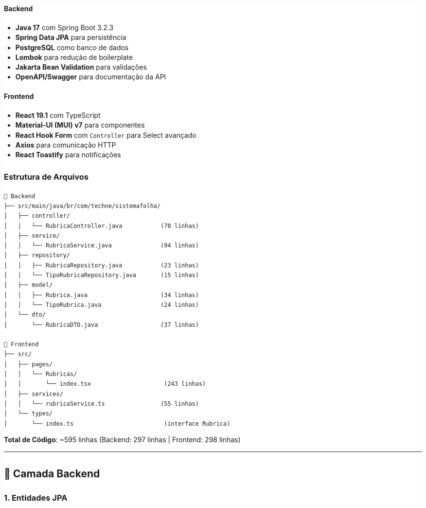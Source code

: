 #### Backend
- **Java 17** com Spring Boot 3.2.3
- **Spring Data JPA** para persistência
- **PostgreSQL** como banco de dados
- **Lombok** para redução de boilerplate
- **Jakarta Bean Validation** para validações
- **OpenAPI/Swagger** para documentação da API

#### Frontend
- **React 19.1** com TypeScript
- **Material-UI (MUI) v7** para componentes
- **React Hook Form** com `Controller` para Select avançado
- **Axios** para comunicação HTTP
- **React Toastify** para notificações

### Estrutura de Arquivos

```
📁 Backend
├── src/main/java/br/com/techne/sistemafolha/
│   ├── controller/
│   │   └── RubricaController.java           (70 linhas)
│   ├── service/
│   │   └── RubricaService.java              (94 linhas)
│   ├── repository/
│   │   ├── RubricaRepository.java           (23 linhas)
│   │   └── TipoRubricaRepository.java       (15 linhas)
│   ├── model/
│   │   ├── Rubrica.java                     (34 linhas)
│   │   └── TipoRubrica.java                 (24 linhas)
│   └── dto/
│       └── RubricaDTO.java                  (37 linhas)

📁 Frontend
├── src/
│   ├── pages/
│   │   └── Rubricas/
│   │       └── index.tsx                     (243 linhas)
│   ├── services/
│   │   └── rubricaService.ts                (55 linhas)
│   └── types/
│       └── index.ts                          (interface Rubrica)
```

**Total de Código**: ~595 linhas (Backend: 297 linhas | Frontend: 298 linhas)

---

## 🔧 Camada Backend

### 1. Entidades JPA
